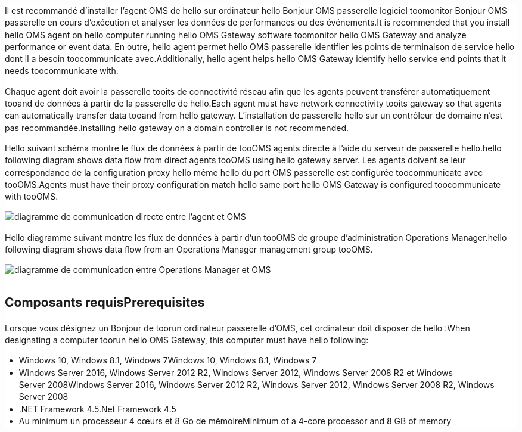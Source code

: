 <span data-ttu-id="c6d50-122">Il est recommandé d’installer l’agent OMS de hello sur ordinateur hello Bonjour OMS passerelle logiciel toomonitor Bonjour OMS passerelle en cours d’exécution et analyser les données de performances ou des événements.</span><span class="sxs-lookup"><span data-stu-id="c6d50-122">It is recommended that you install hello OMS agent on hello computer running hello OMS Gateway software toomonitor hello OMS Gateway and analyze performance or event data.</span></span> <span data-ttu-id="c6d50-123">En outre, hello agent permet hello OMS passerelle identifier les points de terminaison de service hello dont il a besoin toocommunicate avec.</span><span class="sxs-lookup"><span data-stu-id="c6d50-123">Additionally, hello agent helps hello OMS Gateway identify hello service end points that it needs toocommunicate with.</span></span>

<span data-ttu-id="c6d50-124">Chaque agent doit avoir la passerelle tooits de connectivité réseau afin que les agents peuvent transférer automatiquement tooand de données à partir de la passerelle de hello.</span><span class="sxs-lookup"><span data-stu-id="c6d50-124">Each agent must have network connectivity tooits gateway so that agents can automatically transfer data tooand from hello gateway.</span></span> <span data-ttu-id="c6d50-125">L’installation de passerelle hello sur un contrôleur de domaine n’est pas recommandée.</span><span class="sxs-lookup"><span data-stu-id="c6d50-125">Installing hello gateway on a domain controller is not recommended.</span></span>

<span data-ttu-id="c6d50-126">Hello suivant schéma montre le flux de données à partir de tooOMS agents directe à l’aide du serveur de passerelle hello.</span><span class="sxs-lookup"><span data-stu-id="c6d50-126">hello following diagram shows data flow from direct agents tooOMS using hello gateway server.</span></span>  <span data-ttu-id="c6d50-127">Les agents doivent se leur correspondance de la configuration proxy hello même hello du port OMS passerelle est configurée toocommunicate avec tooOMS.</span><span class="sxs-lookup"><span data-stu-id="c6d50-127">Agents must have their proxy configuration match hello same port hello OMS Gateway is configured toocommunicate with tooOMS.</span></span>  

![diagramme de communication directe entre l’agent et OMS](./media/log-analytics-oms-gateway/oms-omsgateway-agentdirectconnect.png)

<span data-ttu-id="c6d50-129">Hello diagramme suivant montre les flux de données à partir d’un tooOMS de groupe d’administration Operations Manager.</span><span class="sxs-lookup"><span data-stu-id="c6d50-129">hello following diagram shows data flow from an Operations Manager management group tooOMS.</span></span>   

![diagramme de communication entre Operations Manager et OMS](./media/log-analytics-oms-gateway/oms-omsgateway-opsmgrconnect.png)

## <a name="prerequisites"></a><span data-ttu-id="c6d50-131">Composants requis</span><span class="sxs-lookup"><span data-stu-id="c6d50-131">Prerequisites</span></span>

<span data-ttu-id="c6d50-132">Lorsque vous désignez un Bonjour de toorun ordinateur passerelle d’OMS, cet ordinateur doit disposer de hello :</span><span class="sxs-lookup"><span data-stu-id="c6d50-132">When designating a computer toorun hello OMS Gateway, this computer must have hello following:</span></span>

* <span data-ttu-id="c6d50-133">Windows 10, Windows 8.1, Windows 7</span><span class="sxs-lookup"><span data-stu-id="c6d50-133">Windows 10, Windows 8.1, Windows 7</span></span>
* <span data-ttu-id="c6d50-134">Windows Server 2016, Windows Server 2012 R2, Windows Server 2012, Windows Server 2008 R2 et Windows Server 2008</span><span class="sxs-lookup"><span data-stu-id="c6d50-134">Windows Server 2016, Windows Server 2012 R2, Windows Server 2012, Windows Server 2008 R2,  Windows Server 2008</span></span>
* <span data-ttu-id="c6d50-135">.NET Framework 4.5</span><span class="sxs-lookup"><span data-stu-id="c6d50-135">.Net Framework 4.5</span></span>
* <span data-ttu-id="c6d50-136">Au minimum un processeur 4 cœurs et 8 Go de mémoire</span><span class="sxs-lookup"><span data-stu-id="c6d50-136">Minimum of a 4-core processor and 8 GB of memory</span></span>
